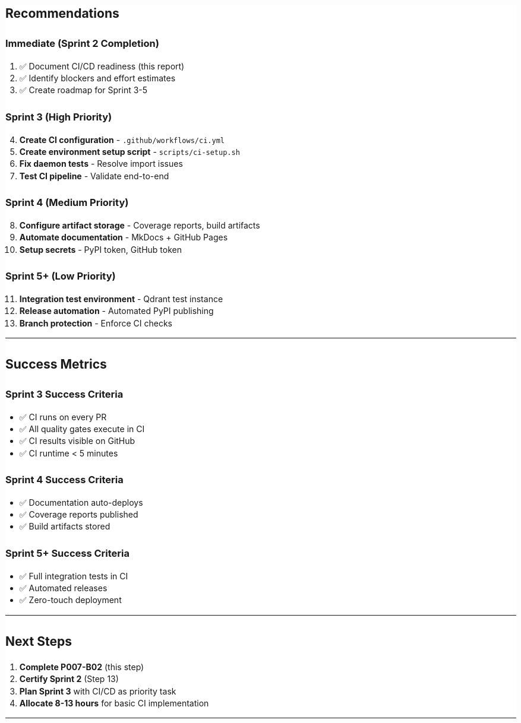 ## Recommendations

### Immediate (Sprint 2 Completion)
1. ✅ Document CI/CD readiness (this report)
2. ✅ Identify blockers and effort estimates
3. ✅ Create roadmap for Sprint 3-5

### Sprint 3 (High Priority)
4. **Create CI configuration** - `.github/workflows/ci.yml`
5. **Create environment setup script** - `scripts/ci-setup.sh`
6. **Fix daemon tests** - Resolve import issues
7. **Test CI pipeline** - Validate end-to-end

### Sprint 4 (Medium Priority)
8. **Configure artifact storage** - Coverage reports, build artifacts
9. **Automate documentation** - MkDocs + GitHub Pages
10. **Setup secrets** - PyPI token, GitHub token

### Sprint 5+ (Low Priority)
11. **Integration test environment** - Qdrant test instance
12. **Release automation** - Automated PyPI publishing
13. **Branch protection** - Enforce CI checks

---

## Success Metrics

### Sprint 3 Success Criteria
- ✅ CI runs on every PR
- ✅ All quality gates execute in CI
- ✅ CI results visible on GitHub
- ✅ CI runtime < 5 minutes

### Sprint 4 Success Criteria
- ✅ Documentation auto-deploys
- ✅ Coverage reports published
- ✅ Build artifacts stored

### Sprint 5+ Success Criteria
- ✅ Full integration tests in CI
- ✅ Automated releases
- ✅ Zero-touch deployment

---

## Next Steps

1. **Complete P007-B02** (this step)
2. **Certify Sprint 2** (Step 13)
3. **Plan Sprint 3** with CI/CD as priority task
4. **Allocate 8-13 hours** for basic CI implementation

---